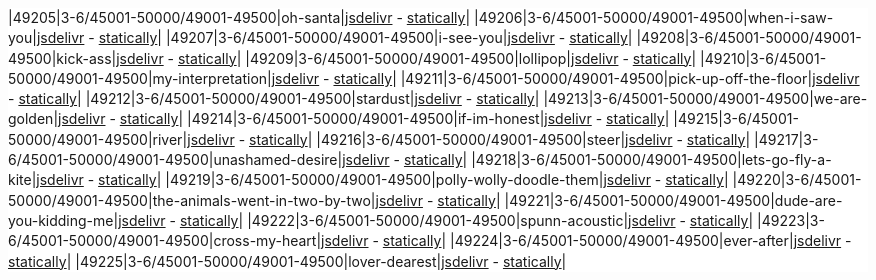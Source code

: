 |49205|3-6/45001-50000/49001-49500|oh-santa|[jsdelivr](https://cdn.jsdelivr.net/gh/dbchord/png-c-1110x370_3-6/45001-50000/49001-49500/oh-santa.png) - [statically](https://cdn.statically.io/gh/dbchord/png-c-1110x370_3-6/img/45001-50000/49001-49500/oh-santa.png)|
|49206|3-6/45001-50000/49001-49500|when-i-saw-you|[jsdelivr](https://cdn.jsdelivr.net/gh/dbchord/png-c-1110x370_3-6/45001-50000/49001-49500/when-i-saw-you.png) - [statically](https://cdn.statically.io/gh/dbchord/png-c-1110x370_3-6/img/45001-50000/49001-49500/when-i-saw-you.png)|
|49207|3-6/45001-50000/49001-49500|i-see-you|[jsdelivr](https://cdn.jsdelivr.net/gh/dbchord/png-c-1110x370_3-6/45001-50000/49001-49500/i-see-you.png) - [statically](https://cdn.statically.io/gh/dbchord/png-c-1110x370_3-6/img/45001-50000/49001-49500/i-see-you.png)|
|49208|3-6/45001-50000/49001-49500|kick-ass|[jsdelivr](https://cdn.jsdelivr.net/gh/dbchord/png-c-1110x370_3-6/45001-50000/49001-49500/kick-ass.png) - [statically](https://cdn.statically.io/gh/dbchord/png-c-1110x370_3-6/img/45001-50000/49001-49500/kick-ass.png)|
|49209|3-6/45001-50000/49001-49500|lollipop|[jsdelivr](https://cdn.jsdelivr.net/gh/dbchord/png-c-1110x370_3-6/45001-50000/49001-49500/lollipop.png) - [statically](https://cdn.statically.io/gh/dbchord/png-c-1110x370_3-6/img/45001-50000/49001-49500/lollipop.png)|
|49210|3-6/45001-50000/49001-49500|my-interpretation|[jsdelivr](https://cdn.jsdelivr.net/gh/dbchord/png-c-1110x370_3-6/45001-50000/49001-49500/my-interpretation.png) - [statically](https://cdn.statically.io/gh/dbchord/png-c-1110x370_3-6/img/45001-50000/49001-49500/my-interpretation.png)|
|49211|3-6/45001-50000/49001-49500|pick-up-off-the-floor|[jsdelivr](https://cdn.jsdelivr.net/gh/dbchord/png-c-1110x370_3-6/45001-50000/49001-49500/pick-up-off-the-floor.png) - [statically](https://cdn.statically.io/gh/dbchord/png-c-1110x370_3-6/img/45001-50000/49001-49500/pick-up-off-the-floor.png)|
|49212|3-6/45001-50000/49001-49500|stardust|[jsdelivr](https://cdn.jsdelivr.net/gh/dbchord/png-c-1110x370_3-6/45001-50000/49001-49500/stardust.png) - [statically](https://cdn.statically.io/gh/dbchord/png-c-1110x370_3-6/img/45001-50000/49001-49500/stardust.png)|
|49213|3-6/45001-50000/49001-49500|we-are-golden|[jsdelivr](https://cdn.jsdelivr.net/gh/dbchord/png-c-1110x370_3-6/45001-50000/49001-49500/we-are-golden.png) - [statically](https://cdn.statically.io/gh/dbchord/png-c-1110x370_3-6/img/45001-50000/49001-49500/we-are-golden.png)|
|49214|3-6/45001-50000/49001-49500|if-im-honest|[jsdelivr](https://cdn.jsdelivr.net/gh/dbchord/png-c-1110x370_3-6/45001-50000/49001-49500/if-im-honest.png) - [statically](https://cdn.statically.io/gh/dbchord/png-c-1110x370_3-6/img/45001-50000/49001-49500/if-im-honest.png)|
|49215|3-6/45001-50000/49001-49500|river|[jsdelivr](https://cdn.jsdelivr.net/gh/dbchord/png-c-1110x370_3-6/45001-50000/49001-49500/river.png) - [statically](https://cdn.statically.io/gh/dbchord/png-c-1110x370_3-6/img/45001-50000/49001-49500/river.png)|
|49216|3-6/45001-50000/49001-49500|steer|[jsdelivr](https://cdn.jsdelivr.net/gh/dbchord/png-c-1110x370_3-6/45001-50000/49001-49500/steer.png) - [statically](https://cdn.statically.io/gh/dbchord/png-c-1110x370_3-6/img/45001-50000/49001-49500/steer.png)|
|49217|3-6/45001-50000/49001-49500|unashamed-desire|[jsdelivr](https://cdn.jsdelivr.net/gh/dbchord/png-c-1110x370_3-6/45001-50000/49001-49500/unashamed-desire.png) - [statically](https://cdn.statically.io/gh/dbchord/png-c-1110x370_3-6/img/45001-50000/49001-49500/unashamed-desire.png)|
|49218|3-6/45001-50000/49001-49500|lets-go-fly-a-kite|[jsdelivr](https://cdn.jsdelivr.net/gh/dbchord/png-c-1110x370_3-6/45001-50000/49001-49500/lets-go-fly-a-kite.png) - [statically](https://cdn.statically.io/gh/dbchord/png-c-1110x370_3-6/img/45001-50000/49001-49500/lets-go-fly-a-kite.png)|
|49219|3-6/45001-50000/49001-49500|polly-wolly-doodle-them|[jsdelivr](https://cdn.jsdelivr.net/gh/dbchord/png-c-1110x370_3-6/45001-50000/49001-49500/polly-wolly-doodle-them.png) - [statically](https://cdn.statically.io/gh/dbchord/png-c-1110x370_3-6/img/45001-50000/49001-49500/polly-wolly-doodle-them.png)|
|49220|3-6/45001-50000/49001-49500|the-animals-went-in-two-by-two|[jsdelivr](https://cdn.jsdelivr.net/gh/dbchord/png-c-1110x370_3-6/45001-50000/49001-49500/the-animals-went-in-two-by-two.png) - [statically](https://cdn.statically.io/gh/dbchord/png-c-1110x370_3-6/img/45001-50000/49001-49500/the-animals-went-in-two-by-two.png)|
|49221|3-6/45001-50000/49001-49500|dude-are-you-kidding-me|[jsdelivr](https://cdn.jsdelivr.net/gh/dbchord/png-c-1110x370_3-6/45001-50000/49001-49500/dude-are-you-kidding-me.png) - [statically](https://cdn.statically.io/gh/dbchord/png-c-1110x370_3-6/img/45001-50000/49001-49500/dude-are-you-kidding-me.png)|
|49222|3-6/45001-50000/49001-49500|spunn-acoustic|[jsdelivr](https://cdn.jsdelivr.net/gh/dbchord/png-c-1110x370_3-6/45001-50000/49001-49500/spunn-acoustic.png) - [statically](https://cdn.statically.io/gh/dbchord/png-c-1110x370_3-6/img/45001-50000/49001-49500/spunn-acoustic.png)|
|49223|3-6/45001-50000/49001-49500|cross-my-heart|[jsdelivr](https://cdn.jsdelivr.net/gh/dbchord/png-c-1110x370_3-6/45001-50000/49001-49500/cross-my-heart.png) - [statically](https://cdn.statically.io/gh/dbchord/png-c-1110x370_3-6/img/45001-50000/49001-49500/cross-my-heart.png)|
|49224|3-6/45001-50000/49001-49500|ever-after|[jsdelivr](https://cdn.jsdelivr.net/gh/dbchord/png-c-1110x370_3-6/45001-50000/49001-49500/ever-after.png) - [statically](https://cdn.statically.io/gh/dbchord/png-c-1110x370_3-6/img/45001-50000/49001-49500/ever-after.png)|
|49225|3-6/45001-50000/49001-49500|lover-dearest|[jsdelivr](https://cdn.jsdelivr.net/gh/dbchord/png-c-1110x370_3-6/45001-50000/49001-49500/lover-dearest.png) - [statically](https://cdn.statically.io/gh/dbchord/png-c-1110x370_3-6/img/45001-50000/49001-49500/lover-dearest.png)|